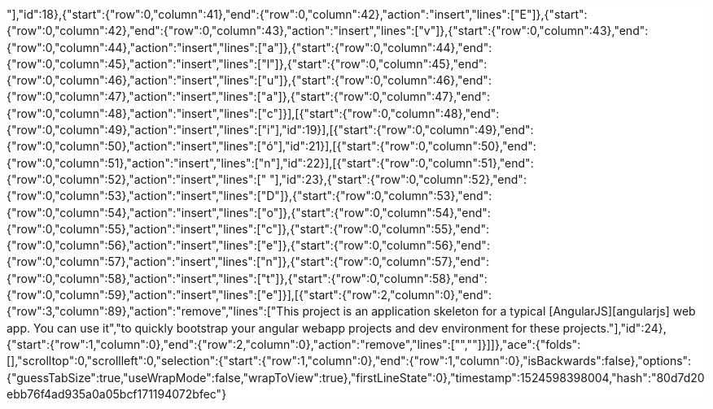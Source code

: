 "],"id":18},{"start":{"row":0,"column":41},"end":{"row":0,"column":42},"action":"insert","lines":["E"]},{"start":{"row":0,"column":42},"end":{"row":0,"column":43},"action":"insert","lines":["v"]},{"start":{"row":0,"column":43},"end":{"row":0,"column":44},"action":"insert","lines":["a"]},{"start":{"row":0,"column":44},"end":{"row":0,"column":45},"action":"insert","lines":["l"]},{"start":{"row":0,"column":45},"end":{"row":0,"column":46},"action":"insert","lines":["u"]},{"start":{"row":0,"column":46},"end":{"row":0,"column":47},"action":"insert","lines":["a"]},{"start":{"row":0,"column":47},"end":{"row":0,"column":48},"action":"insert","lines":["c"]}],[{"start":{"row":0,"column":48},"end":{"row":0,"column":49},"action":"insert","lines":["i"],"id":19}],[{"start":{"row":0,"column":49},"end":{"row":0,"column":50},"action":"insert","lines":["ó"],"id":21}],[{"start":{"row":0,"column":50},"end":{"row":0,"column":51},"action":"insert","lines":["n"],"id":22}],[{"start":{"row":0,"column":51},"end":{"row":0,"column":52},"action":"insert","lines":[" "],"id":23},{"start":{"row":0,"column":52},"end":{"row":0,"column":53},"action":"insert","lines":["D"]},{"start":{"row":0,"column":53},"end":{"row":0,"column":54},"action":"insert","lines":["o"]},{"start":{"row":0,"column":54},"end":{"row":0,"column":55},"action":"insert","lines":["c"]},{"start":{"row":0,"column":55},"end":{"row":0,"column":56},"action":"insert","lines":["e"]},{"start":{"row":0,"column":56},"end":{"row":0,"column":57},"action":"insert","lines":["n"]},{"start":{"row":0,"column":57},"end":{"row":0,"column":58},"action":"insert","lines":["t"]},{"start":{"row":0,"column":58},"end":{"row":0,"column":59},"action":"insert","lines":["e"]}],[{"start":{"row":2,"column":0},"end":{"row":3,"column":89},"action":"remove","lines":["This project is an application skeleton for a typical [AngularJS][angularjs] web app. You can use it","to quickly bootstrap your angular webapp projects and dev environment for these projects."],"id":24},{"start":{"row":1,"column":0},"end":{"row":2,"column":0},"action":"remove","lines":["",""]}]]},"ace":{"folds":[],"scrolltop":0,"scrollleft":0,"selection":{"start":{"row":1,"column":0},"end":{"row":1,"column":0},"isBackwards":false},"options":{"guessTabSize":true,"useWrapMode":false,"wrapToView":true},"firstLineState":0},"timestamp":1524598398004,"hash":"80d7d20ebb76f4ad935a0a05bcf171194072bfec"}